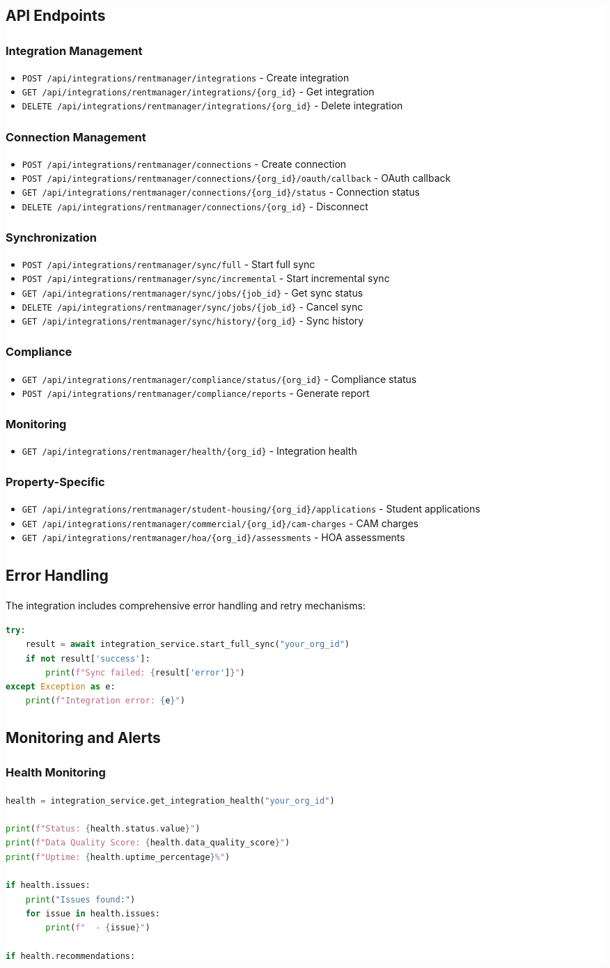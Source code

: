 ## API Endpoints

### Integration Management
- `POST /api/integrations/rentmanager/integrations` - Create integration
- `GET /api/integrations/rentmanager/integrations/{org_id}` - Get integration
- `DELETE /api/integrations/rentmanager/integrations/{org_id}` - Delete integration

### Connection Management  
- `POST /api/integrations/rentmanager/connections` - Create connection
- `POST /api/integrations/rentmanager/connections/{org_id}/oauth/callback` - OAuth callback
- `GET /api/integrations/rentmanager/connections/{org_id}/status` - Connection status
- `DELETE /api/integrations/rentmanager/connections/{org_id}` - Disconnect

### Synchronization
- `POST /api/integrations/rentmanager/sync/full` - Start full sync
- `POST /api/integrations/rentmanager/sync/incremental` - Start incremental sync
- `GET /api/integrations/rentmanager/sync/jobs/{job_id}` - Get sync status
- `DELETE /api/integrations/rentmanager/sync/jobs/{job_id}` - Cancel sync
- `GET /api/integrations/rentmanager/sync/history/{org_id}` - Sync history

### Compliance
- `GET /api/integrations/rentmanager/compliance/status/{org_id}` - Compliance status
- `POST /api/integrations/rentmanager/compliance/reports` - Generate report

### Monitoring
- `GET /api/integrations/rentmanager/health/{org_id}` - Integration health

### Property-Specific
- `GET /api/integrations/rentmanager/student-housing/{org_id}/applications` - Student applications
- `GET /api/integrations/rentmanager/commercial/{org_id}/cam-charges` - CAM charges
- `GET /api/integrations/rentmanager/hoa/{org_id}/assessments` - HOA assessments

## Error Handling

The integration includes comprehensive error handling and retry mechanisms:

```python
try:
    result = await integration_service.start_full_sync("your_org_id")
    if not result['success']:
        print(f"Sync failed: {result['error']}")
except Exception as e:
    print(f"Integration error: {e}")
```

## Monitoring and Alerts

### Health Monitoring
```python
health = integration_service.get_integration_health("your_org_id")

print(f"Status: {health.status.value}")
print(f"Data Quality Score: {health.data_quality_score}")
print(f"Uptime: {health.uptime_percentage}%")

if health.issues:
    print("Issues found:")
    for issue in health.issues:
        print(f"  - {issue}")

if health.recommendations:
```